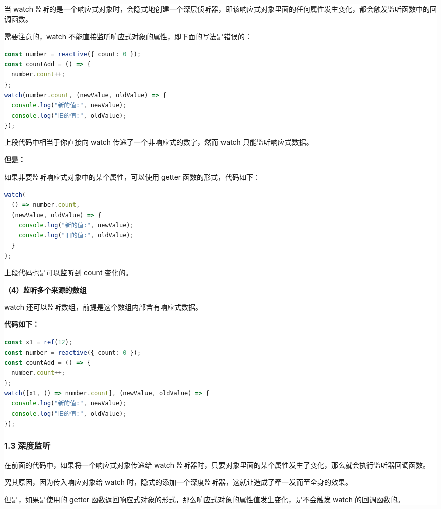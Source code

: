 当 watch 监听的是一个响应式对象时，会隐式地创建一个深层侦听器，即该响应式对象里面的任何属性发生变化，都会触发监听函数中的回调函数。

需要注意的，watch 不能直接监听响应式对象的属性，即下面的写法是错误的：

```TypeScript
const number = reactive({ count: 0 });
const countAdd = () => {
  number.count++;
};
watch(number.count, (newValue, oldValue) => {
  console.log("新的值:", newValue);
  console.log("旧的值:", oldValue);
});
```

上段代码中相当于你直接向 watch 传递了一个非响应式的数字，然而 watch 只能监听响应式数据。

**但是：**

如果非要监听响应式对象中的某个属性，可以使用 getter 函数的形式，代码如下：

```TypeScript
watch(
  () => number.count,
  (newValue, oldValue) => {
    console.log("新的值:", newValue);
    console.log("旧的值:", oldValue);
  }
);
```

上段代码也是可以监听到 count 变化的。

**（4）监听多个来源的数组**

watch 还可以监听数组，前提是这个数组内部含有响应式数据。

**代码如下：**

```TypeScript
const x1 = ref(12);
const number = reactive({ count: 0 });
const countAdd = () => {
  number.count++;
};
watch([x1, () => number.count], (newValue, oldValue) => {
  console.log("新的值:", newValue);
  console.log("旧的值:", oldValue);
});
```

### 1.3 深度监听

在前面的代码中，如果将一个响应式对象传递给 watch 监听器时，只要对象里面的某个属性发生了变化，那么就会执行监听器回调函数。

究其原因，因为传入响应对象给 watch 时，隐式的添加一个深度监听器，这就让造成了牵一发而至全身的效果。

但是，如果是使用的 getter 函数返回响应式对象的形式，那么响应式对象的属性值发生变化，是不会触发 watch 的回调函数的。
